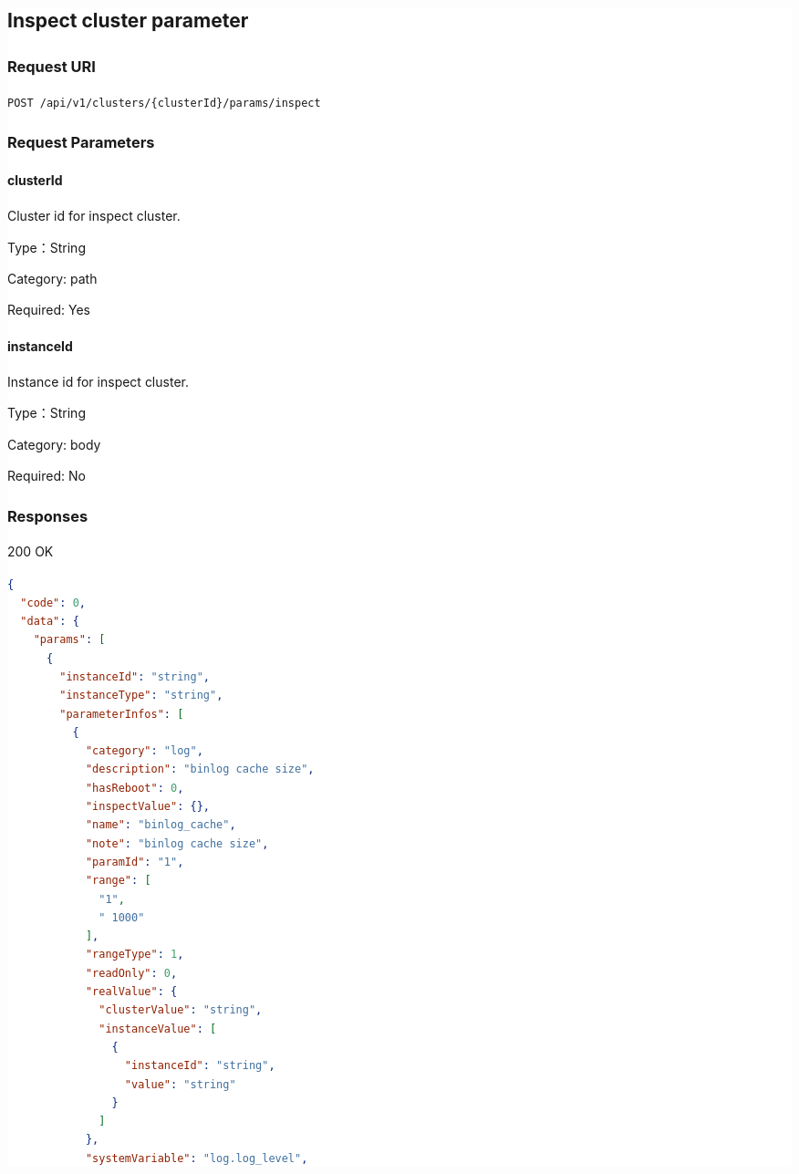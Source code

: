 
## Inspect cluster parameter

### Request URI

```HTTP
POST /api/v1/clusters/{clusterId}/params/inspect
```

### Request Parameters

#### clusterId

Cluster id for inspect cluster.

Type：String

Category: path

Required: Yes

#### instanceId

Instance id for inspect cluster.

Type：String

Category: body

Required: No

### Responses

200 OK
```json
{
  "code": 0,
  "data": {
    "params": [
      {
        "instanceId": "string",
        "instanceType": "string",
        "parameterInfos": [
          {
            "category": "log",
            "description": "binlog cache size",
            "hasReboot": 0,
            "inspectValue": {},
            "name": "binlog_cache",
            "note": "binlog cache size",
            "paramId": "1",
            "range": [
              "1",
              " 1000"
            ],
            "rangeType": 1,
            "readOnly": 0,
            "realValue": {
              "clusterValue": "string",
              "instanceValue": [
                {
                  "instanceId": "string",
                  "value": "string"
                }
              ]
            },
            "systemVariable": "log.log_level",
```